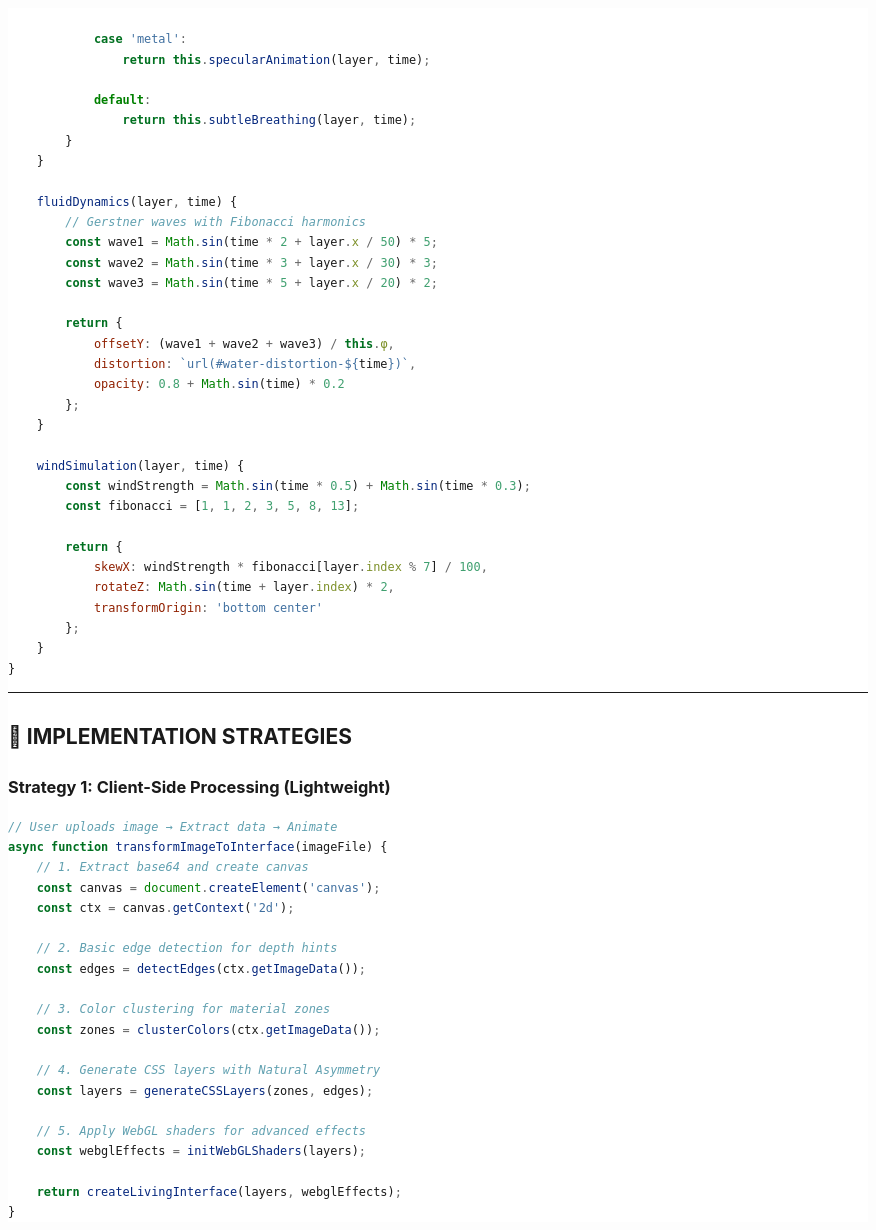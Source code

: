 ```javascript
            
            case 'metal':
                return this.specularAnimation(layer, time);
            
            default:
                return this.subtleBreathing(layer, time);
        }
    }
    
    fluidDynamics(layer, time) {
        // Gerstner waves with Fibonacci harmonics
        const wave1 = Math.sin(time * 2 + layer.x / 50) * 5;
        const wave2 = Math.sin(time * 3 + layer.x / 30) * 3;
        const wave3 = Math.sin(time * 5 + layer.x / 20) * 2;
        
        return {
            offsetY: (wave1 + wave2 + wave3) / this.φ,
            distortion: `url(#water-distortion-${time})`,
            opacity: 0.8 + Math.sin(time) * 0.2
        };
    }
    
    windSimulation(layer, time) {
        const windStrength = Math.sin(time * 0.5) + Math.sin(time * 0.3);
        const fibonacci = [1, 1, 2, 3, 5, 8, 13];
        
        return {
            skewX: windStrength * fibonacci[layer.index % 7] / 100,
            rotateZ: Math.sin(time + layer.index) * 2,
            transformOrigin: 'bottom center'
        };
    }
}
```

---

## 🚀 IMPLEMENTATION STRATEGIES

### Strategy 1: Client-Side Processing (Lightweight)

```javascript
// User uploads image → Extract data → Animate
async function transformImageToInterface(imageFile) {
    // 1. Extract base64 and create canvas
    const canvas = document.createElement('canvas');
    const ctx = canvas.getContext('2d');
    
    // 2. Basic edge detection for depth hints
    const edges = detectEdges(ctx.getImageData());
    
    // 3. Color clustering for material zones
    const zones = clusterColors(ctx.getImageData());
    
    // 4. Generate CSS layers with Natural Asymmetry
    const layers = generateCSSLayers(zones, edges);
    
    // 5. Apply WebGL shaders for advanced effects
    const webglEffects = initWebGLShaders(layers);
    
    return createLivingInterface(layers, webglEffects);
}
```
